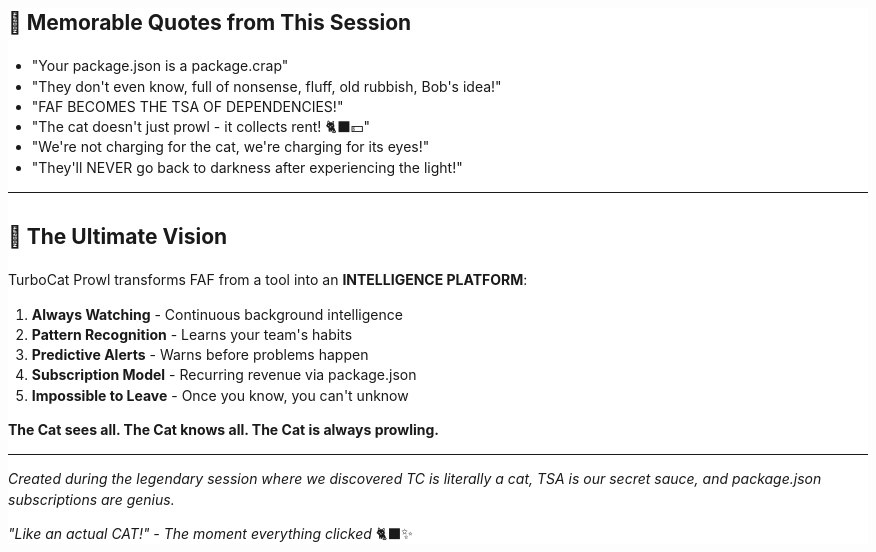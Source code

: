 
## 💭 Memorable Quotes from This Session

- "Your package.json is a package.crap"
- "They don't even know, full of nonsense, fluff, old rubbish, Bob's idea!"
- "FAF BECOMES THE TSA OF DEPENDENCIES!"
- "The cat doesn't just prowl - it collects rent! 🐈‍⬛💵"
- "We're not charging for the cat, we're charging for its eyes!"
- "They'll NEVER go back to darkness after experiencing the light!"

---

## 🎯 The Ultimate Vision

TurboCat Prowl transforms FAF from a tool into an **INTELLIGENCE PLATFORM**:

1. **Always Watching** - Continuous background intelligence
2. **Pattern Recognition** - Learns your team's habits
3. **Predictive Alerts** - Warns before problems happen
4. **Subscription Model** - Recurring revenue via package.json
5. **Impossible to Leave** - Once you know, you can't unknow

**The Cat sees all. The Cat knows all. The Cat is always prowling.**

---

*Created during the legendary session where we discovered TC is literally a cat, TSA is our secret sauce, and package.json subscriptions are genius.*

*"Like an actual CAT!" - The moment everything clicked* 🐈‍⬛✨